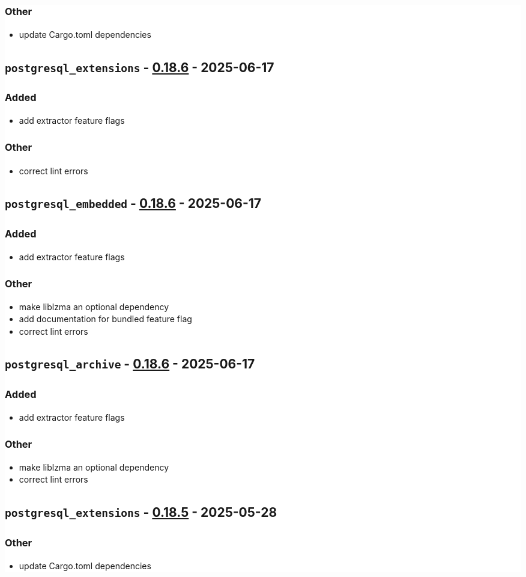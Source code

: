 ### Other
- update Cargo.toml dependencies

## `postgresql_extensions` - [0.18.6](https://github.com/theseus-rs/postgresql-embedded/compare/postgresql_extensions-v0.18.5...postgresql_extensions-v0.18.6) - 2025-06-17

### Added

- add extractor feature flags

### Other

- correct lint errors

## `postgresql_embedded` - [0.18.6](https://github.com/theseus-rs/postgresql-embedded/compare/v0.18.5...v0.18.6) - 2025-06-17

### Added

- add extractor feature flags

### Other

- make liblzma an optional dependency
- add documentation for bundled feature flag
- correct lint errors

## `postgresql_archive` - [0.18.6](https://github.com/theseus-rs/postgresql-embedded/compare/postgresql_archive-v0.18.5...postgresql_archive-v0.18.6) - 2025-06-17

### Added

- add extractor feature flags

### Other

- make liblzma an optional dependency
- correct lint errors

## `postgresql_extensions` - [0.18.5](https://github.com/theseus-rs/postgresql-embedded/compare/postgresql_extensions-v0.18.4...postgresql_extensions-v0.18.5) - 2025-05-28

### Other
- update Cargo.toml dependencies

